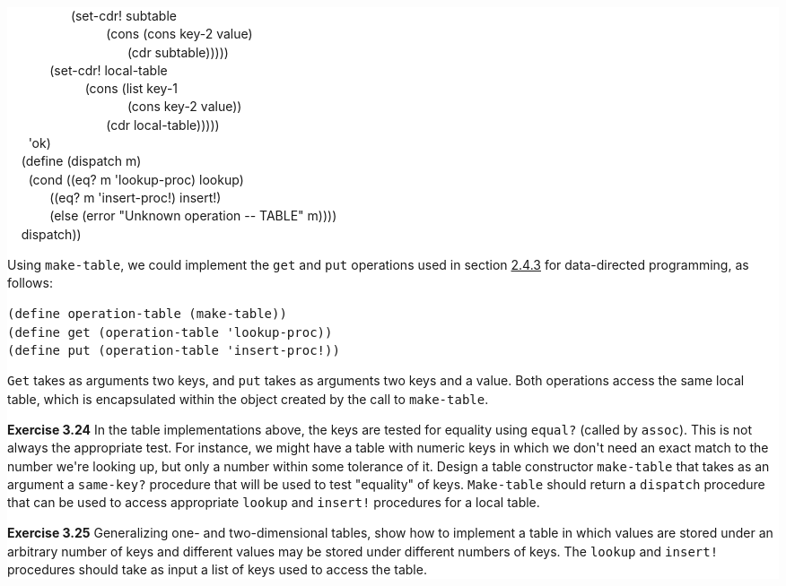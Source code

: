 &nbsp;&nbsp;&nbsp;&nbsp;&nbsp;&nbsp;&nbsp;&nbsp;&nbsp;&nbsp;&nbsp;&nbsp;&nbsp;&nbsp;&nbsp;&nbsp;&nbsp;&nbsp;(set-cdr!&nbsp;subtable<br>
&nbsp;&nbsp;&nbsp;&nbsp;&nbsp;&nbsp;&nbsp;&nbsp;&nbsp;&nbsp;&nbsp;&nbsp;&nbsp;&nbsp;&nbsp;&nbsp;&nbsp;&nbsp;&nbsp;&nbsp;&nbsp;&nbsp;&nbsp;&nbsp;&nbsp;&nbsp;&nbsp;&nbsp;(cons&nbsp;(cons&nbsp;key-2&nbsp;value)<br>
&nbsp;&nbsp;&nbsp;&nbsp;&nbsp;&nbsp;&nbsp;&nbsp;&nbsp;&nbsp;&nbsp;&nbsp;&nbsp;&nbsp;&nbsp;&nbsp;&nbsp;&nbsp;&nbsp;&nbsp;&nbsp;&nbsp;&nbsp;&nbsp;&nbsp;&nbsp;&nbsp;&nbsp;&nbsp;&nbsp;&nbsp;&nbsp;&nbsp;&nbsp;(cdr&nbsp;subtable)))))<br>
&nbsp;&nbsp;&nbsp;&nbsp;&nbsp;&nbsp;&nbsp;&nbsp;&nbsp;&nbsp;&nbsp;&nbsp;(set-cdr!&nbsp;local-table<br>
&nbsp;&nbsp;&nbsp;&nbsp;&nbsp;&nbsp;&nbsp;&nbsp;&nbsp;&nbsp;&nbsp;&nbsp;&nbsp;&nbsp;&nbsp;&nbsp;&nbsp;&nbsp;&nbsp;&nbsp;&nbsp;&nbsp;(cons&nbsp;(list&nbsp;key-1<br>
&nbsp;&nbsp;&nbsp;&nbsp;&nbsp;&nbsp;&nbsp;&nbsp;&nbsp;&nbsp;&nbsp;&nbsp;&nbsp;&nbsp;&nbsp;&nbsp;&nbsp;&nbsp;&nbsp;&nbsp;&nbsp;&nbsp;&nbsp;&nbsp;&nbsp;&nbsp;&nbsp;&nbsp;&nbsp;&nbsp;&nbsp;&nbsp;&nbsp;&nbsp;(cons&nbsp;key-2&nbsp;value))<br>
&nbsp;&nbsp;&nbsp;&nbsp;&nbsp;&nbsp;&nbsp;&nbsp;&nbsp;&nbsp;&nbsp;&nbsp;&nbsp;&nbsp;&nbsp;&nbsp;&nbsp;&nbsp;&nbsp;&nbsp;&nbsp;&nbsp;&nbsp;&nbsp;&nbsp;&nbsp;&nbsp;&nbsp;(cdr&nbsp;local-table)))))<br>
&nbsp;&nbsp;&nbsp;&nbsp;&nbsp;&nbsp;'ok)&nbsp;&nbsp;&nbsp;&nbsp;<br>
&nbsp;&nbsp;&nbsp;&nbsp;(define&nbsp;(dispatch&nbsp;m)<br>
&nbsp;&nbsp;&nbsp;&nbsp;&nbsp;&nbsp;(cond&nbsp;((eq?&nbsp;m&nbsp;'lookup-proc)&nbsp;lookup)<br>
&nbsp;&nbsp;&nbsp;&nbsp;&nbsp;&nbsp;&nbsp;&nbsp;&nbsp;&nbsp;&nbsp;&nbsp;((eq?&nbsp;m&nbsp;'insert-proc!)&nbsp;insert!)<br>
&nbsp;&nbsp;&nbsp;&nbsp;&nbsp;&nbsp;&nbsp;&nbsp;&nbsp;&nbsp;&nbsp;&nbsp;(else&nbsp;(error&nbsp;&quot;Unknown&nbsp;operation&nbsp;--&nbsp;TABLE&quot;&nbsp;m))))<br>
&nbsp;&nbsp;&nbsp;&nbsp;dispatch))<br></tt>


Using <tt>make-table</tt>, we could implement the <tt>get</tt> and <tt>put</tt> operations used in section <a href="chapter_2_section_4.html#%_sec_2.4.3">2.4.3</a> for data-directed programming, as follows:


<tt><a name="index_term_3298"></a>(define&nbsp;operation-table&nbsp;(make-table))<br>
<a name="index_term_3300"></a>(define&nbsp;get&nbsp;(operation-table&nbsp;'lookup-proc))<br>
<a name="index_term_3302"></a>(define&nbsp;put&nbsp;(operation-table&nbsp;'insert-proc!))<br></tt>


<tt>Get</tt> takes as arguments two keys, and <tt>put</tt> takes as arguments two keys and a value. Both operations access the same local table, which is encapsulated within the object created by the call to <tt>make-table</tt>.


<a name="exercise_3_24">**Exercise 3.24**</a> <a name="index_term_3304"></a><a name="index_term_3306"></a>In the table implementations above, the keys are tested for equality using <tt>equal?</tt> (called by <tt>assoc</tt>). This is not always the appropriate test. For instance, we might have a table with numeric keys in which we don't need an exact match to the number we're looking up, but only a number within some tolerance of it. Design a table constructor <tt>make-table</tt> that takes as an argument a <tt>same-key?</tt> procedure that will be used to test "equality" of keys. <tt>Make-table</tt> should return a <tt>dispatch</tt> procedure that can be used to access appropriate <tt>lookup</tt> and <tt>insert!</tt> procedures for a local table.


<a name="exercise_3_25">**Exercise 3.25**</a> <a name="index_term_3308"></a>Generalizing one- and two-dimensional tables, show how to implement a table in which values are stored under an arbitrary number of keys and different values may be stored under different numbers of keys. The <tt>lookup</tt> and <tt>insert!</tt> procedures should take as input a list of keys used to access the table.
